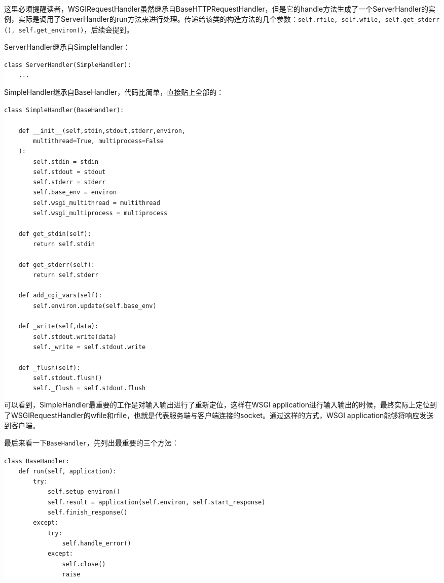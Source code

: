 这里必须提醒读者，WSGIRequestHandler虽然继承自BaseHTTPRequestHandler，但是它的handle方法生成了一个ServerHandler的实例，实际是调用了ServerHandler的run方法来进行处理。传递给该类的构造方法的几个参数：`self.rfile, self.wfile, self.get_stderr(), self.get_environ()`，后续会提到。

ServerHandler继承自SimpleHandler：

    class ServerHandler(SimpleHandler):
        ...

SimpleHandler继承自BaseHandler，代码比简单，直接贴上全部的：

    class SimpleHandler(BaseHandler):

        def __init__(self,stdin,stdout,stderr,environ,
            multithread=True, multiprocess=False
        ):
            self.stdin = stdin
            self.stdout = stdout
            self.stderr = stderr
            self.base_env = environ
            self.wsgi_multithread = multithread
            self.wsgi_multiprocess = multiprocess

        def get_stdin(self):
            return self.stdin

        def get_stderr(self):
            return self.stderr

        def add_cgi_vars(self):
            self.environ.update(self.base_env)

        def _write(self,data):
            self.stdout.write(data)
            self._write = self.stdout.write

        def _flush(self):
            self.stdout.flush()
            self._flush = self.stdout.flush

可以看到，SimpleHandler最重要的工作是对输入输出进行了重新定位，这样在WSGI application进行输入输出的时候，最终实际上定位到了WSGIRequestHandler的wfile和rfile，也就是代表服务端与客户端连接的socket。通过这样的方式，WSGI application能够将响应发送到客户端。

最后来看一下`BaseHandler`，先列出最重要的三个方法：

    class BaseHandler:
        def run(self, application):
            try:
                self.setup_environ()
                self.result = application(self.environ, self.start_response)
                self.finish_response()
            except:
                try:
                    self.handle_error()
                except:
                    self.close()
                    raise
